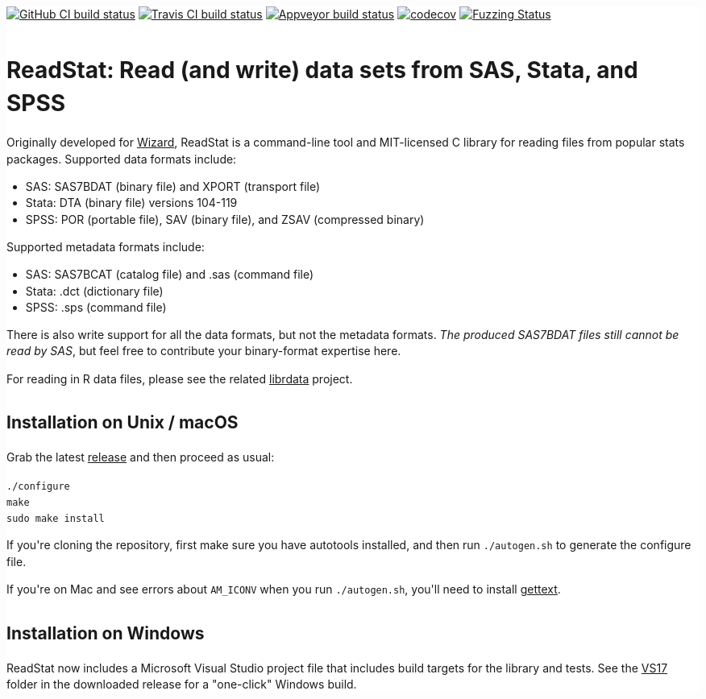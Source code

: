 [![GitHub CI build status](https://github.com/WizardMac/ReadStat/workflows/build/badge.svg)](https://github.com/WizardMac/ReadStat/actions)
[![Travis CI build status](https://travis-ci.org/WizardMac/ReadStat.svg?branch=master)](https://travis-ci.org/WizardMac/ReadStat)
[![Appveyor build status](https://ci.appveyor.com/api/projects/status/76ctatpy3grlrd9x/branch/master?svg=true)](https://ci.appveyor.com/project/evanmiller/readstat/branch/master)
[![codecov](https://codecov.io/gh/WizardMac/ReadStat/branch/master/graph/badge.svg)](https://codecov.io/gh/WizardMac/ReadStat)
[![Fuzzing Status](https://oss-fuzz-build-logs.storage.googleapis.com/badges/readstat.svg)](https://bugs.chromium.org/p/oss-fuzz/issues/list?sort=-opened&can=1&q=proj:readstat)

ReadStat: Read (and write) data sets from SAS, Stata, and SPSS
==

Originally developed for [Wizard](https://www.wizardmac.com/), ReadStat is a
command-line tool and MIT-licensed C library for reading files from popular
stats packages. Supported data formats include:

* SAS: SAS7BDAT (binary file) and XPORT (transport file)
* Stata: DTA (binary file) versions 104-119
* SPSS: POR (portable file), SAV (binary file), and ZSAV (compressed binary)

Supported metadata formats include:

* SAS: SAS7BCAT (catalog file) and .sas (command file)
* Stata: .dct (dictionary file)
* SPSS: .sps (command file)

There is also write support for all the data formats, but not the metadata
formats. *The produced SAS7BDAT files still cannot be read by SAS*, but feel
free to contribute your binary-format expertise here.

For reading in R data files, please see the related
[librdata](https://github.com/WizardMac/librdata) project.

Installation on Unix / macOS
--

Grab the latest [release](https://github.com/WizardMac/ReadStat/releases) and
then proceed as usual:

    ./configure
    make
    sudo make install

If you're cloning the repository, first make sure you have autotools installed,
and then run `./autogen.sh` to generate the configure file.

If you're on Mac and see errors about `AM_ICONV` when you run `./autogen.sh`,
you'll need to install [gettext](https://www.gnu.org/software/gettext/).

Installation on Windows
--

ReadStat now includes a Microsoft Visual Studio project file that includes
build targets for the library and tests. See the [VS17](./VS17) folder in
the downloaded release for a "one-click" Windows build.
